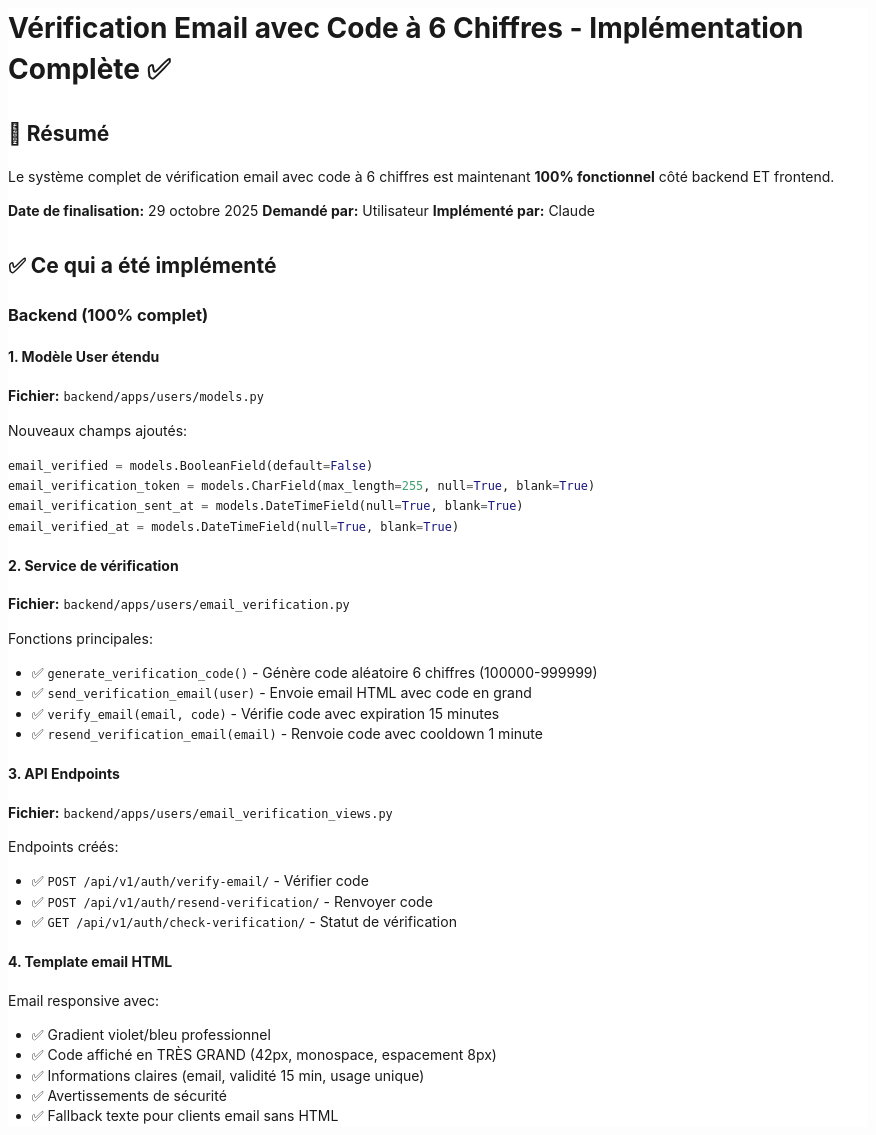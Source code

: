 # Vérification Email avec Code à 6 Chiffres - Implémentation Complète ✅

## 🎉 Résumé

Le système complet de vérification email avec code à 6 chiffres est maintenant **100% fonctionnel** côté backend ET frontend.

**Date de finalisation:** 29 octobre 2025
**Demandé par:** Utilisateur
**Implémenté par:** Claude

## ✅ Ce qui a été implémenté

### Backend (100% complet)

#### 1. Modèle User étendu
**Fichier:** `backend/apps/users/models.py`

Nouveaux champs ajoutés:
```python
email_verified = models.BooleanField(default=False)
email_verification_token = models.CharField(max_length=255, null=True, blank=True)
email_verification_sent_at = models.DateTimeField(null=True, blank=True)
email_verified_at = models.DateTimeField(null=True, blank=True)
```

#### 2. Service de vérification
**Fichier:** `backend/apps/users/email_verification.py`

Fonctions principales:
- ✅ `generate_verification_code()` - Génère code aléatoire 6 chiffres (100000-999999)
- ✅ `send_verification_email(user)` - Envoie email HTML avec code en grand
- ✅ `verify_email(email, code)` - Vérifie code avec expiration 15 minutes
- ✅ `resend_verification_email(email)` - Renvoie code avec cooldown 1 minute

#### 3. API Endpoints
**Fichier:** `backend/apps/users/email_verification_views.py`

Endpoints créés:
- ✅ `POST /api/v1/auth/verify-email/` - Vérifier code
- ✅ `POST /api/v1/auth/resend-verification/` - Renvoyer code
- ✅ `GET /api/v1/auth/check-verification/` - Statut de vérification

#### 4. Template email HTML
Email responsive avec:
- ✅ Gradient violet/bleu professionnel
- ✅ Code affiché en TRÈS GRAND (42px, monospace, espacement 8px)
- ✅ Informations claires (email, validité 15 min, usage unique)
- ✅ Avertissements de sécurité
- ✅ Fallback texte pour clients email sans HTML
